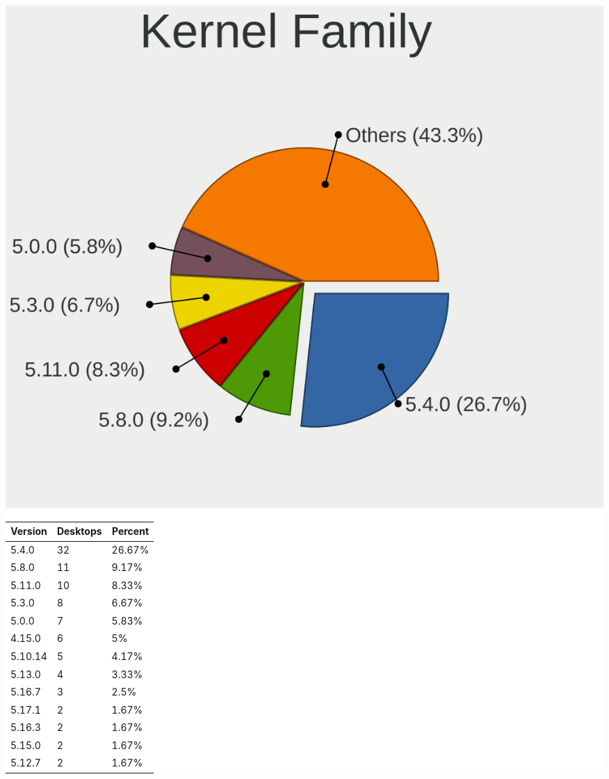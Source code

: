 ![Kernel Family](./images/pie_chart/os_kernel_family.svg)


| Version | Desktops | Percent |
|---------|----------|---------|
| 5.4.0   | 32       | 26.67%  |
| 5.8.0   | 11       | 9.17%   |
| 5.11.0  | 10       | 8.33%   |
| 5.3.0   | 8        | 6.67%   |
| 5.0.0   | 7        | 5.83%   |
| 4.15.0  | 6        | 5%      |
| 5.10.14 | 5        | 4.17%   |
| 5.13.0  | 4        | 3.33%   |
| 5.16.7  | 3        | 2.5%    |
| 5.17.1  | 2        | 1.67%   |
| 5.16.3  | 2        | 1.67%   |
| 5.15.0  | 2        | 1.67%   |
| 5.12.7  | 2        | 1.67%   |
